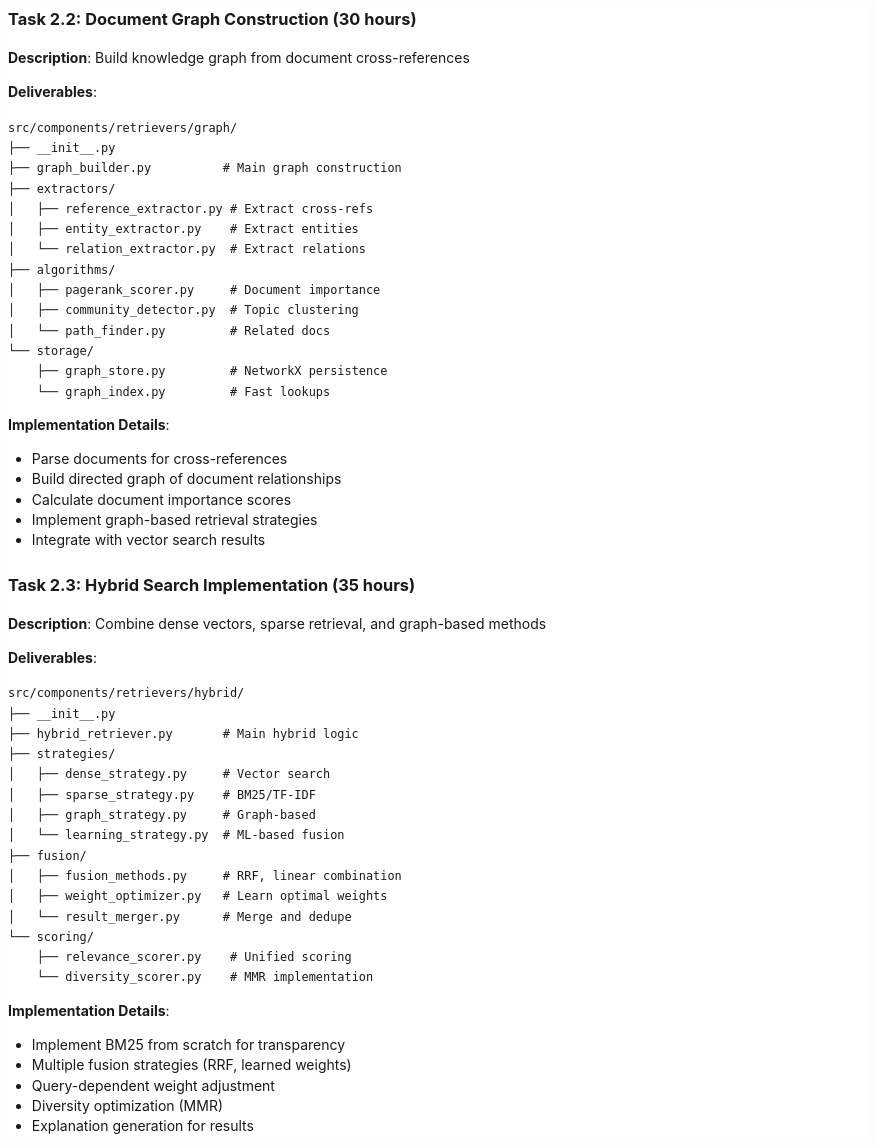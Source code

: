 ### Task 2.2: Document Graph Construction (30 hours)
**Description**: Build knowledge graph from document cross-references

**Deliverables**:
```
src/components/retrievers/graph/
├── __init__.py
├── graph_builder.py          # Main graph construction
├── extractors/
│   ├── reference_extractor.py # Extract cross-refs
│   ├── entity_extractor.py    # Extract entities
│   └── relation_extractor.py  # Extract relations
├── algorithms/
│   ├── pagerank_scorer.py     # Document importance
│   ├── community_detector.py  # Topic clustering
│   └── path_finder.py         # Related docs
└── storage/
    ├── graph_store.py         # NetworkX persistence
    └── graph_index.py         # Fast lookups
```

**Implementation Details**:
- Parse documents for cross-references
- Build directed graph of document relationships
- Calculate document importance scores
- Implement graph-based retrieval strategies
- Integrate with vector search results

### Task 2.3: Hybrid Search Implementation (35 hours)
**Description**: Combine dense vectors, sparse retrieval, and graph-based methods

**Deliverables**:
```
src/components/retrievers/hybrid/
├── __init__.py
├── hybrid_retriever.py       # Main hybrid logic
├── strategies/
│   ├── dense_strategy.py     # Vector search
│   ├── sparse_strategy.py    # BM25/TF-IDF
│   ├── graph_strategy.py     # Graph-based
│   └── learning_strategy.py  # ML-based fusion
├── fusion/
│   ├── fusion_methods.py     # RRF, linear combination
│   ├── weight_optimizer.py   # Learn optimal weights
│   └── result_merger.py      # Merge and dedupe
└── scoring/
    ├── relevance_scorer.py    # Unified scoring
    └── diversity_scorer.py    # MMR implementation
```

**Implementation Details**:
- Implement BM25 from scratch for transparency
- Multiple fusion strategies (RRF, learned weights)
- Query-dependent weight adjustment
- Diversity optimization (MMR)
- Explanation generation for results
